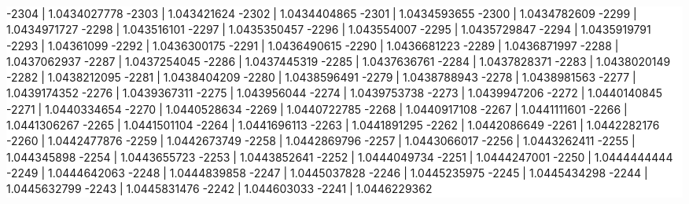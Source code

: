 -2304 | 1.0434027778
-2303 | 1.043421624
-2302 | 1.0434404865
-2301 | 1.0434593655
-2300 | 1.0434782609
-2299 | 1.0434971727
-2298 | 1.043516101
-2297 | 1.0435350457
-2296 | 1.043554007
-2295 | 1.0435729847
-2294 | 1.0435919791
-2293 | 1.04361099
-2292 | 1.0436300175
-2291 | 1.0436490615
-2290 | 1.0436681223
-2289 | 1.0436871997
-2288 | 1.0437062937
-2287 | 1.0437254045
-2286 | 1.0437445319
-2285 | 1.0437636761
-2284 | 1.0437828371
-2283 | 1.0438020149
-2282 | 1.0438212095
-2281 | 1.0438404209
-2280 | 1.0438596491
-2279 | 1.0438788943
-2278 | 1.0438981563
-2277 | 1.0439174352
-2276 | 1.0439367311
-2275 | 1.043956044
-2274 | 1.0439753738
-2273 | 1.0439947206
-2272 | 1.0440140845
-2271 | 1.0440334654
-2270 | 1.0440528634
-2269 | 1.0440722785
-2268 | 1.0440917108
-2267 | 1.0441111601
-2266 | 1.0441306267
-2265 | 1.0441501104
-2264 | 1.0441696113
-2263 | 1.0441891295
-2262 | 1.0442086649
-2261 | 1.0442282176
-2260 | 1.0442477876
-2259 | 1.0442673749
-2258 | 1.0442869796
-2257 | 1.0443066017
-2256 | 1.0443262411
-2255 | 1.044345898
-2254 | 1.0443655723
-2253 | 1.0443852641
-2252 | 1.0444049734
-2251 | 1.0444247001
-2250 | 1.0444444444
-2249 | 1.0444642063
-2248 | 1.0444839858
-2247 | 1.0445037828
-2246 | 1.0445235975
-2245 | 1.0445434298
-2244 | 1.0445632799
-2243 | 1.0445831476
-2242 | 1.044603033
-2241 | 1.0446229362
